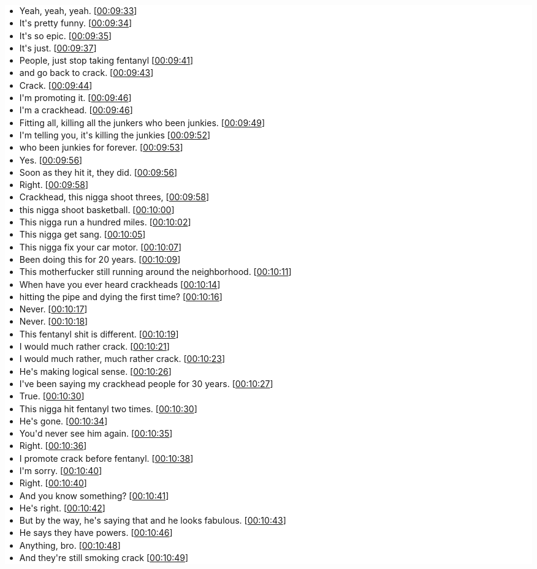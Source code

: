 *  Yeah, yeah, yeah. [[00:09:33](https://www.youtube.com/watch?v=OnWs-_ql-tc&t=573.66s)]
*  It's pretty funny. [[00:09:34](https://www.youtube.com/watch?v=OnWs-_ql-tc&t=574.5s)]
*  It's so epic. [[00:09:35](https://www.youtube.com/watch?v=OnWs-_ql-tc&t=575.34s)]
*  It's just. [[00:09:37](https://www.youtube.com/watch?v=OnWs-_ql-tc&t=577.2s)]
*  People, just stop taking fentanyl [[00:09:41](https://www.youtube.com/watch?v=OnWs-_ql-tc&t=581.52s)]
*  and go back to crack. [[00:09:43](https://www.youtube.com/watch?v=OnWs-_ql-tc&t=583.2s)]
*  Crack. [[00:09:44](https://www.youtube.com/watch?v=OnWs-_ql-tc&t=584.4s)]
*  I'm promoting it. [[00:09:46](https://www.youtube.com/watch?v=OnWs-_ql-tc&t=586.06s)]
*  I'm a crackhead. [[00:09:46](https://www.youtube.com/watch?v=OnWs-_ql-tc&t=586.9s)]
*  Fitting all, killing all the junkers who been junkies. [[00:09:49](https://www.youtube.com/watch?v=OnWs-_ql-tc&t=589.28s)]
*  I'm telling you, it's killing the junkies [[00:09:52](https://www.youtube.com/watch?v=OnWs-_ql-tc&t=592.4s)]
*  who been junkies for forever. [[00:09:53](https://www.youtube.com/watch?v=OnWs-_ql-tc&t=593.68s)]
*  Yes. [[00:09:56](https://www.youtube.com/watch?v=OnWs-_ql-tc&t=596.0s)]
*  Soon as they hit it, they did. [[00:09:56](https://www.youtube.com/watch?v=OnWs-_ql-tc&t=596.84s)]
*  Right. [[00:09:58](https://www.youtube.com/watch?v=OnWs-_ql-tc&t=598.0s)]
*  Crackhead, this nigga shoot threes, [[00:09:58](https://www.youtube.com/watch?v=OnWs-_ql-tc&t=598.84s)]
*  this nigga shoot basketball. [[00:10:00](https://www.youtube.com/watch?v=OnWs-_ql-tc&t=600.56s)]
*  This nigga run a hundred miles. [[00:10:02](https://www.youtube.com/watch?v=OnWs-_ql-tc&t=602.16s)]
*  This nigga get sang. [[00:10:05](https://www.youtube.com/watch?v=OnWs-_ql-tc&t=605.44s)]
*  This nigga fix your car motor. [[00:10:07](https://www.youtube.com/watch?v=OnWs-_ql-tc&t=607.88s)]
*  Been doing this for 20 years. [[00:10:09](https://www.youtube.com/watch?v=OnWs-_ql-tc&t=609.4000000000001s)]
*  This motherfucker still running around the neighborhood. [[00:10:11](https://www.youtube.com/watch?v=OnWs-_ql-tc&t=611.36s)]
*  When have you ever heard crackheads [[00:10:14](https://www.youtube.com/watch?v=OnWs-_ql-tc&t=614.5600000000001s)]
*  hitting the pipe and dying the first time? [[00:10:16](https://www.youtube.com/watch?v=OnWs-_ql-tc&t=616.0s)]
*  Never. [[00:10:17](https://www.youtube.com/watch?v=OnWs-_ql-tc&t=617.9200000000001s)]
*  Never. [[00:10:18](https://www.youtube.com/watch?v=OnWs-_ql-tc&t=618.76s)]
*  This fentanyl shit is different. [[00:10:19](https://www.youtube.com/watch?v=OnWs-_ql-tc&t=619.6s)]
*  I would much rather crack. [[00:10:21](https://www.youtube.com/watch?v=OnWs-_ql-tc&t=621.2s)]
*  I would much rather, much rather crack. [[00:10:23](https://www.youtube.com/watch?v=OnWs-_ql-tc&t=623.52s)]
*  He's making logical sense. [[00:10:26](https://www.youtube.com/watch?v=OnWs-_ql-tc&t=626.36s)]
*  I've been saying my crackhead people for 30 years. [[00:10:27](https://www.youtube.com/watch?v=OnWs-_ql-tc&t=627.8000000000001s)]
*  True. [[00:10:30](https://www.youtube.com/watch?v=OnWs-_ql-tc&t=630.08s)]
*  This nigga hit fentanyl two times. [[00:10:30](https://www.youtube.com/watch?v=OnWs-_ql-tc&t=630.9200000000001s)]
*  He's gone. [[00:10:34](https://www.youtube.com/watch?v=OnWs-_ql-tc&t=634.36s)]
*  You'd never see him again. [[00:10:35](https://www.youtube.com/watch?v=OnWs-_ql-tc&t=635.2s)]
*  Right. [[00:10:36](https://www.youtube.com/watch?v=OnWs-_ql-tc&t=636.24s)]
*  I promote crack before fentanyl. [[00:10:38](https://www.youtube.com/watch?v=OnWs-_ql-tc&t=638.12s)]
*  I'm sorry. [[00:10:40](https://www.youtube.com/watch?v=OnWs-_ql-tc&t=640.08s)]
*  Right. [[00:10:40](https://www.youtube.com/watch?v=OnWs-_ql-tc&t=640.92s)]
*  And you know something? [[00:10:41](https://www.youtube.com/watch?v=OnWs-_ql-tc&t=641.76s)]
*  He's right. [[00:10:42](https://www.youtube.com/watch?v=OnWs-_ql-tc&t=642.6s)]
*  But by the way, he's saying that and he looks fabulous. [[00:10:43](https://www.youtube.com/watch?v=OnWs-_ql-tc&t=643.44s)]
*  He says they have powers. [[00:10:46](https://www.youtube.com/watch?v=OnWs-_ql-tc&t=646.36s)]
*  Anything, bro. [[00:10:48](https://www.youtube.com/watch?v=OnWs-_ql-tc&t=648.44s)]
*  And they're still smoking crack [[00:10:49](https://www.youtube.com/watch?v=OnWs-_ql-tc&t=649.28s)]